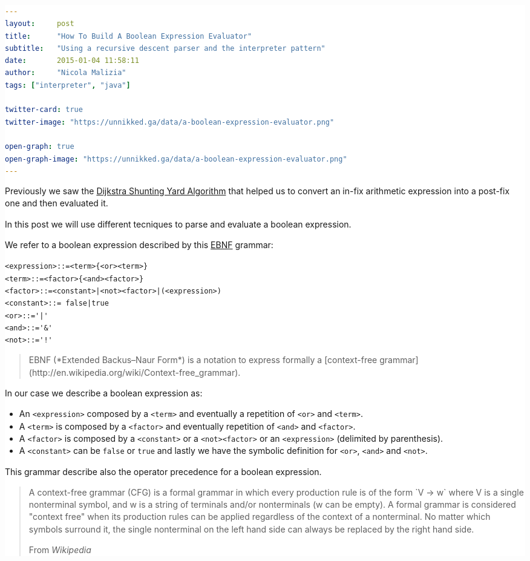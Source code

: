 ```yaml
---
layout:     post
title:      "How To Build A Boolean Expression Evaluator"
subtitle:   "Using a recursive descent parser and the interpreter pattern"
date:       2015-01-04 11:58:11
author:     "Nicola Malizia"
tags: ["interpreter", "java"]

twitter-card: true
twitter-image: "https://unnikked.ga/data/a-boolean-expression-evaluator.png"

open-graph: true
open-graph-image: "https://unnikked.ga/data/a-boolean-expression-evaluator.png"
---
```


Previously we saw the [Dijkstra Shunting Yard Algorithm](the-shunting-yard-algorithm) that helped us to convert an in-fix arithmetic expression into a post-fix one and then evaluated it.

In this post we will use different tecniques to parse and evaluate a boolean expression.

We refer to a boolean expression described by this [EBNF](http://en.wikipedia.org/wiki/Extended_Backus%E2%80%93Naur_Form) grammar:

```
<expression>::=<term>{<or><term>}
<term>::=<factor>{<and><factor>}
<factor>::=<constant>|<not><factor>|(<expression>)
<constant>::= false|true
<or>::='|'
<and>::='&'
<not>::='!'
```

<blockquote>EBNF (*Extended Backus–Naur Form*) is a notation to express formally a [context-free grammar](http://en.wikipedia.org/wiki/Context-free_grammar).</blockquote>

In our case we describe a boolean expression as:

- An `<expression>` composed by a `<term>` and eventually a repetition of `<or>` and `<term>`.
- A `<term>` is composed by a `<factor>` and eventually repetition of `<and>` and `<factor>`.
- A `<factor>` is composed by a `<constant>` or a `<not><factor>` or an `<expression>` (delimited by parenthesis).
- A `<constant>` can be `false` or `true` and lastly we have the symbolic definition for `<or>`, `<and>` and `<not>`.

This grammar describe also the operator precedence for a boolean expression.

<blockquote>
	<p>A context-free grammar (CFG) is a formal grammar in which every production rule is of the form `V -> w` where V is a single nonterminal symbol, and w is a string of terminals and/or nonterminals (w can be empty). A formal grammar is considered "context free" when its production rules can be applied regardless of the context of a nonterminal. No matter which symbols surround it, the single nonterminal on the left hand side can always be replaced by the right hand side.</p>
	<footer>From <cite title="Wikipedia">Wikipedia</cite></footer>
</blockquote>
